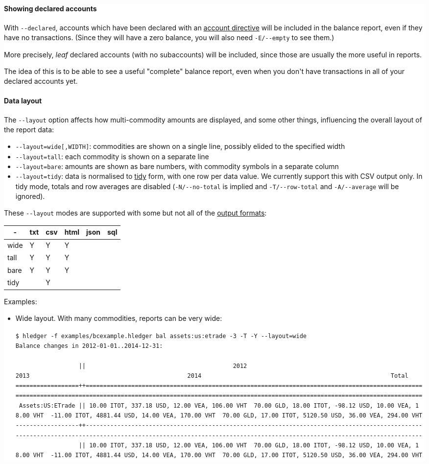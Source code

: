 #### Showing declared accounts

With `--declared`, accounts which have been declared with an [account
directive](#declaring-accounts) will be included in the balance report,
even if they have no transactions. (Since they will have a zero balance,
you will also need `-E/--empty` to see them.)

More precisely, *leaf* declared accounts (with no subaccounts) will be
included, since those are usually the more useful in reports.

The idea of this is to be able to see a useful \"complete\" balance
report, even when you don\'t have transactions in all of your declared
accounts yet.

#### Data layout

The `--layout` option affects how multi-commodity amounts are displayed,
and some other things, influencing the overall layout of the report
data:

-   `--layout=wide[,WIDTH]`: commodities are shown on a single line,
    possibly elided to the specified width
-   `--layout=tall`: each commodity is shown on a separate line
-   `--layout=bare`: amounts are shown as bare numbers, with commodity
    symbols in a separate column
-   `--layout=tidy`: data is normalised to
    [tidy](https://vita.had.co.nz/papers/tidy-data.html) form, with one
    row per data value. We currently support this with CSV output only.
    In tidy mode, totals and row averages are disabled (`-N/--no-total`
    is implied and `-T/--row-total` and `-A/--average` will be ignored).

These `--layout` modes are supported with some but not all of the
[output formats](#output-format):

| \-   | txt | csv | html | json | sql |
|------|-----|-----|------|------|-----|
| wide | Y   | Y   | Y    |      |     |
| tall | Y   | Y   | Y    |      |     |
| bare | Y   | Y   | Y    |      |     |
| tidy |     | Y   |      |      |     |

Examples:

-   Wide layout. With many commodities, reports can be very wide:

    ``` shell
    $ hledger -f examples/bcexample.hledger bal assets:us:etrade -3 -T -Y --layout=wide
    Balance changes in 2012-01-01..2014-12-31:

                      ||                                          2012                                                     2013                                             2014                                                      Total 
    ==================++====================================================================================================================================================================================================================
     Assets:US:ETrade || 10.00 ITOT, 337.18 USD, 12.00 VEA, 106.00 VHT  70.00 GLD, 18.00 ITOT, -98.12 USD, 10.00 VEA, 18.00 VHT  -11.00 ITOT, 4881.44 USD, 14.00 VEA, 170.00 VHT  70.00 GLD, 17.00 ITOT, 5120.50 USD, 36.00 VEA, 294.00 VHT 
    ------------------++--------------------------------------------------------------------------------------------------------------------------------------------------------------------------------------------------------------------
                      || 10.00 ITOT, 337.18 USD, 12.00 VEA, 106.00 VHT  70.00 GLD, 18.00 ITOT, -98.12 USD, 10.00 VEA, 18.00 VHT  -11.00 ITOT, 4881.44 USD, 14.00 VEA, 170.00 VHT  70.00 GLD, 17.00 ITOT, 5120.50 USD, 36.00 VEA, 294.00 VHT 
    ```
